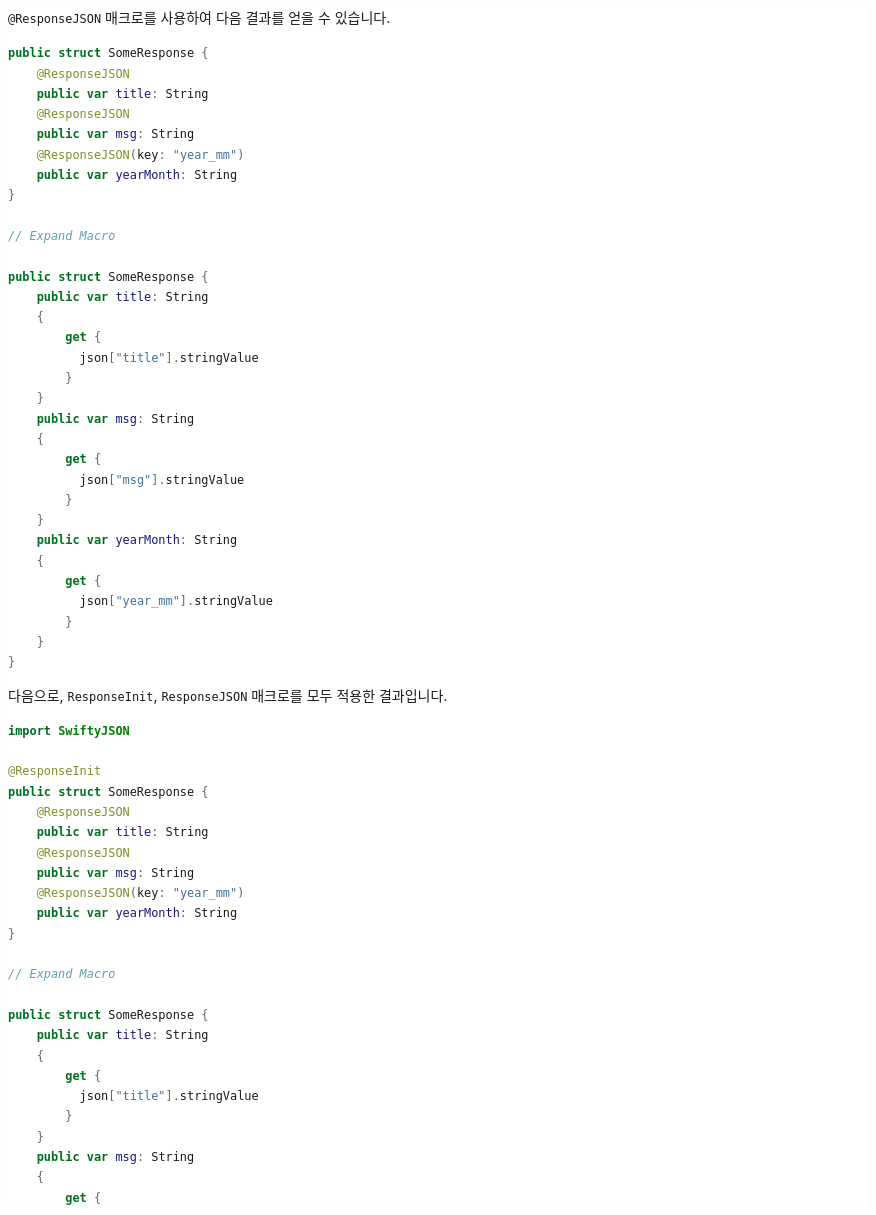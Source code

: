 ```swift
```

`@ResponseJSON` 매크로를 사용하여 다음 결과를 얻을 수 있습니다.

```swift
public struct SomeResponse {
    @ResponseJSON 
    public var title: String
    @ResponseJSON 
    public var msg: String
    @ResponseJSON(key: "year_mm") 
    public var yearMonth: String
}

// Expand Macro

public struct SomeResponse {
    public var title: String
    {
        get {
          json["title"].stringValue
        }
    }
    public var msg: String
    {
        get {
          json["msg"].stringValue
        }
    }
    public var yearMonth: String
    {
        get {
          json["year_mm"].stringValue
        }
    }
}
```

다음으로, `ResponseInit`, `ResponseJSON` 매크로를 모두 적용한 결과입니다.

```swift
import SwiftyJSON

@ResponseInit
public struct SomeResponse {
    @ResponseJSON 
    public var title: String
    @ResponseJSON 
    public var msg: String
    @ResponseJSON(key: "year_mm") 
    public var yearMonth: String
}

// Expand Macro

public struct SomeResponse {
    public var title: String
    {
        get {
          json["title"].stringValue
        }
    }
    public var msg: String
    {
        get {
```
